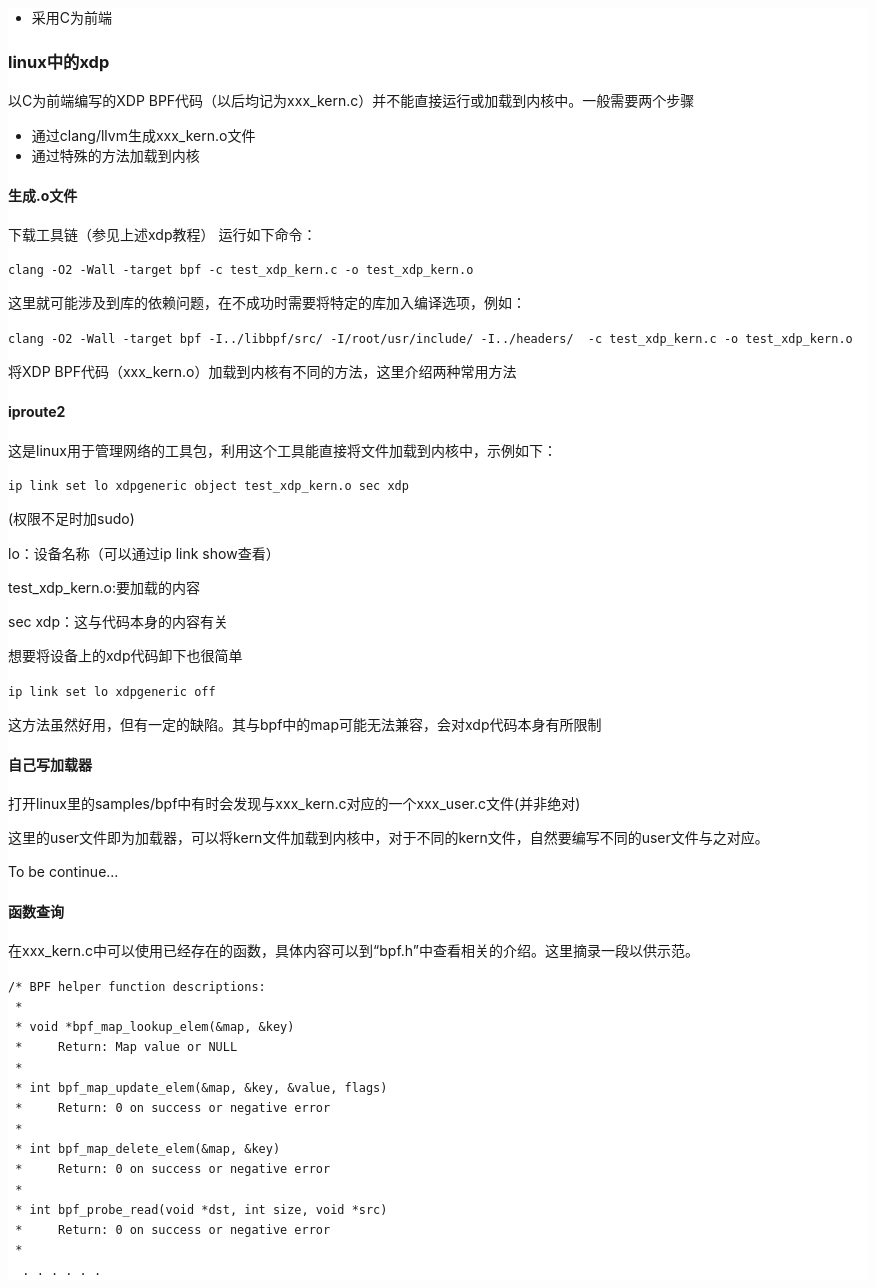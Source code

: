 * 采用C为前端

### linux中的xdp
以C为前端编写的XDP BPF代码（以后均记为xxx_kern.c）并不能直接运行或加载到内核中。一般需要两个步骤
* 通过clang/llvm生成xxx_kern.o文件
* 通过特殊的方法加载到内核

#### 生成.o文件
下载工具链（参见上述xdp教程）
运行如下命令：
```
clang -O2 -Wall -target bpf -c test_xdp_kern.c -o test_xdp_kern.o
```
这里就可能涉及到库的依赖问题，在不成功时需要将特定的库加入编译选项，例如：

```
clang -O2 -Wall -target bpf -I../libbpf/src/ -I/root/usr/include/ -I../headers/  -c test_xdp_kern.c -o test_xdp_kern.o
```

将XDP BPF代码（xxx_kern.o）加载到内核有不同的方法，这里介绍两种常用方法
#### iproute2
这是linux用于管理网络的工具包，利用这个工具能直接将文件加载到内核中，示例如下：
```
ip link set lo xdpgeneric object test_xdp_kern.o sec xdp
```
(权限不足时加sudo)

lo：设备名称（可以通过ip link show查看）

test_xdp_kern.o:要加载的内容

sec xdp：这与代码本身的内容有关

想要将设备上的xdp代码卸下也很简单

```
ip link set lo xdpgeneric off
```
这方法虽然好用，但有一定的缺陷。其与bpf中的map可能无法兼容，会对xdp代码本身有所限制

#### 自己写加载器
打开linux里的samples/bpf中有时会发现与xxx_kern.c对应的一个xxx_user.c文件(并非绝对)

这里的user文件即为加载器，可以将kern文件加载到内核中，对于不同的kern文件，自然要编写不同的user文件与之对应。

To be continue...

#### 函数查询
在xxx_kern.c中可以使用已经存在的函数，具体内容可以到“bpf.h”中查看相关的介绍。这里摘录一段以供示范。
```
/* BPF helper function descriptions:
 *
 * void *bpf_map_lookup_elem(&map, &key)
 *     Return: Map value or NULL
 *
 * int bpf_map_update_elem(&map, &key, &value, flags)
 *     Return: 0 on success or negative error
 *
 * int bpf_map_delete_elem(&map, &key)
 *     Return: 0 on success or negative error
 *
 * int bpf_probe_read(void *dst, int size, void *src)
 *     Return: 0 on success or negative error
 *
  . . . . . .

```
